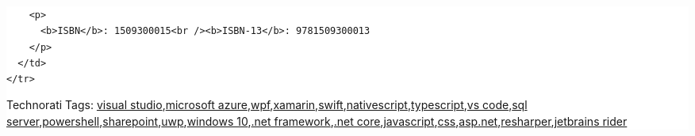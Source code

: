         <p>
          <b>ISBN</b>: 1509300015<br /><b>ISBN-13</b>: 9781509300013
        </p>
      </td>
    </tr>
  </table>
</div>

<div id="scid:77ECF5F8-D252-44F5-B4EB-D463C5396A79:e6cb2775-9c1f-47ce-ba16-70104b2359ce" class="wlWriterEditableSmartContent" style="float: none; padding-bottom: 0px; padding-top: 0px; padding-left: 0px; margin: 0px; display: inline; padding-right: 0px">
  Technorati Tags: <a href="http://technorati.com/tags/visual+studio" rel="tag">visual studio</a>,<a href="http://technorati.com/tags/microsoft+azure" rel="tag">microsoft azure</a>,<a href="http://technorati.com/tags/wpf" rel="tag">wpf</a>,<a href="http://technorati.com/tags/xamarin" rel="tag">xamarin</a>,<a href="http://technorati.com/tags/swift" rel="tag">swift</a>,<a href="http://technorati.com/tags/nativescript" rel="tag">nativescript</a>,<a href="http://technorati.com/tags/typescript" rel="tag">typescript</a>,<a href="http://technorati.com/tags/vs+code" rel="tag">vs code</a>,<a href="http://technorati.com/tags/sql+server" rel="tag">sql server</a>,<a href="http://technorati.com/tags/powershell" rel="tag">powershell</a>,<a href="http://technorati.com/tags/sharepoint" rel="tag">sharepoint</a>,<a href="http://technorati.com/tags/uwp" rel="tag">uwp</a>,<a href="http://technorati.com/tags/windows+10" rel="tag">windows 10</a>,<a href="http://technorati.com/tags/.net+framework" rel="tag">.net framework</a>,<a href="http://technorati.com/tags/.net+core" rel="tag">.net core</a>,<a href="http://technorati.com/tags/javascript" rel="tag">javascript</a>,<a href="http://technorati.com/tags/css" rel="tag">css</a>,<a href="http://technorati.com/tags/asp.net" rel="tag">asp.net</a>,<a href="http://technorati.com/tags/resharper" rel="tag">resharper</a>,<a href="http://technorati.com/tags/jetbrains+rider" rel="tag">jetbrains rider</a>
</div>